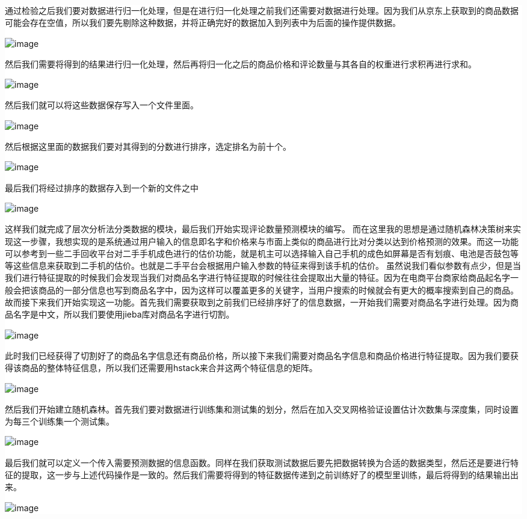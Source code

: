通过检验之后我们要对数据进行归一化处理，但是在进行归一化处理之前我们还需要对数据进行处理。因为我们从京东上获取到的商品数据可能会存在空值，所以我们要先剔除这种数据，并将正确完好的数据加入到列表中为后面的操作提供数据。


![image](https://github.com/1404040538/JD-Reptile/assets/150987063/0c3d82cd-a31d-4707-8de8-cbee365e35c6)


然后我们需要将得到的结果进行归一化处理，然后再将归一化之后的商品价格和评论数量与其各自的权重进行求积再进行求和。


![image](https://github.com/1404040538/JD-Reptile/assets/150987063/b777ac28-8b3c-42f4-bc9f-250794c14f10)


然后我们就可以将这些数据保存写入一个文件里面。


![image](https://github.com/1404040538/JD-Reptile/assets/150987063/d623642e-49c8-4a2e-80a8-e9bd64974beb)


然后根据这里面的数据我们要对其得到的分数进行排序，选定排名为前十个。


![image](https://github.com/1404040538/JD-Reptile/assets/150987063/02293d3d-eeb4-4812-858e-108f9850d69f)


最后我们将经过排序的数据存入到一个新的文件之中


![image](https://github.com/1404040538/JD-Reptile/assets/150987063/83c06d8b-f976-42a7-9760-f9fb97935bc4)


这样我们就完成了层次分析法分类数据的模块，最后我们开始实现评论数量预测模块的编写。
而在这里我的思想是通过随机森林决策树来实现这一步骤，我想实现的是系统通过用户输入的信息即名字和价格来与市面上类似的商品进行比对分类以达到价格预测的效果。而这一功能可以参考到一些二手回收平台对二手手机成色进行的估价功能，就是机主可以选择输入自己手机的成色如屏幕是否有划痕、电池是否鼓包等等这些信息来获取到二手机的估价。也就是二手平台会根据用户输入参数的特征来得到该手机的估价。
虽然说我们看似参数有点少，但是当我们进行特征提取的时候我们会发现当我们对商品名字进行特征提取的时候往往会提取出大量的特征。因为在电商平台商家给商品起名字一般会把该商品的一部分信息也写到商品名字中，因为这样可以覆盖更多的关键字，当用户搜索的时候就会有更大的概率搜索到自己的商品。
故而接下来我们开始实现这一功能。首先我们需要获取到之前我们已经排序好了的信息数据，一开始我们需要对商品名字进行处理。因为商品名字是中文，所以我们要使用jieba库对商品名字进行切割。


![image](https://github.com/1404040538/JD-Reptile/assets/150987063/24136615-a32c-4e28-924d-3c0b1ca47726)


此时我们已经获得了切割好了的商品名字信息还有商品价格，所以接下来我们需要对商品名字信息和商品价格进行特征提取。因为我们要获得该商品的整体特征信息，所以我们还需要用hstack来合并这两个特征信息的矩阵。


![image](https://github.com/1404040538/JD-Reptile/assets/150987063/01a11910-6b49-4449-b08d-919a72877278)


然后我们开始建立随机森林。首先我们要对数据进行训练集和测试集的划分，然后在加入交叉网格验证设置估计次数集与深度集，同时设置为每三个训练集一个测试集。


![image](https://github.com/1404040538/JD-Reptile/assets/150987063/0f714d7a-b1bc-4fb9-9080-08f73960d109)


最后我们就可以定义一个传入需要预测数据的信息函数。同样在我们获取测试数据后要先把数据转换为合适的数据类型，然后还是要进行特征的提取，这一步与上述代码操作是一致的。然后我们需要将得到的特征数据传递到之前训练好了的模型里训练，最后将得到的结果输出出来。


![image](https://github.com/1404040538/JD-Reptile/assets/150987063/38069cec-c6c7-4dce-aaa8-74f06c7d67a8)
